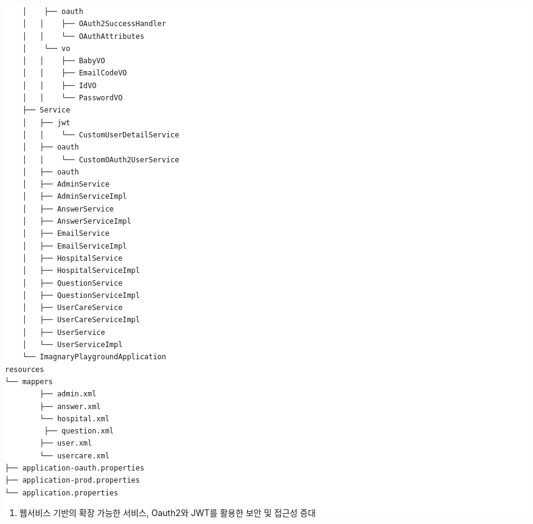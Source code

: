 ```
    │    ├── oauth
    │   │    ├── OAuth2SuccessHandler
    │   │    └── OAuthAttributes
    │    └── vo
    │   │    ├── BabyVO
    │   │    ├── EmailCodeVO
    │   │    ├── IdVO
    │   │    └── PasswordVO
    ├── Service
    │   ├── jwt
    │   │    └── CustomUserDetailService
    │   ├── oauth
    │   │    └── CustomOAuth2UserService
    │   ├── oauth
    │   ├── AdminService
    │   ├── AdminServiceImpl
    │   ├── AnswerService
    │   ├── AnswerServiceImpl
    │   ├── EmailService
    │   ├── EmailServiceImpl
    │   ├── HospitalService
    │   ├── HospitalServiceImpl
    │   ├── QuestionService
    │   ├── QuestionServiceImpl
    │   ├── UserCareService
    │   ├── UserCareServiceImpl
    │   ├── UserService
    │   └── UserServiceImpl
    └── ImagnaryPlaygroundApplication
resources
└── mappers
        ├── admin.xml
        ├── answer.xml
        └── hospital.xml
         ├── question.xml
        ├── user.xml
        └── usercare.xml
├── application-oauth.properties
├── application-prod.properties
└── application.properties
```

1. 웹서비스 기반의 확장 가능한 서비스, Oauth2와 JWT를 활용한 보안 및 접근성 증대
